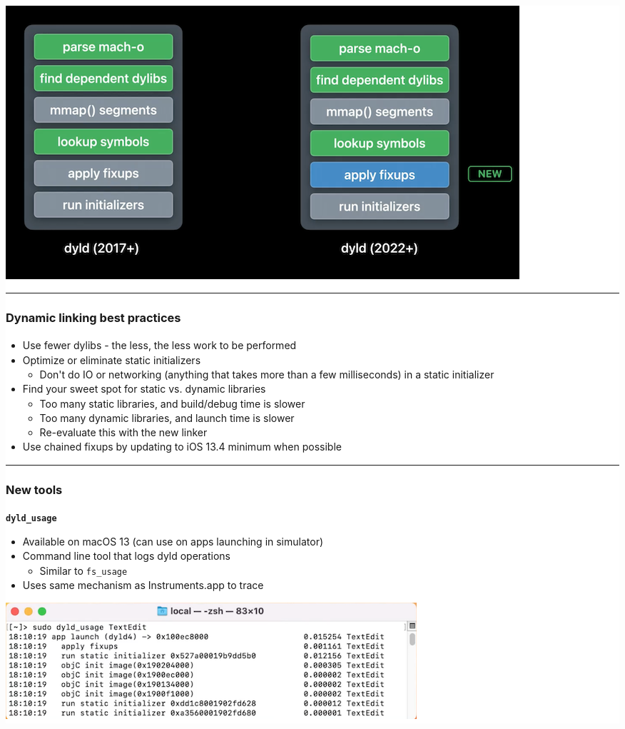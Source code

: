![](images/linkfast/page_in.png)

---

### **Dynamic linking best practices**

* Use fewer dylibs - the less, the less work to be performed
* Optimize or eliminate static initializers
	* Don't do IO or networking (anything that takes more than a few milliseconds) in a static initializer
* Find your sweet spot for static vs. dynamic libraries
	* Too many static libraries, and build/debug time is slower
	* Too many dynamic libraries, and launch time is slower
	* Re-evaluate this with the new linker
* Use chained fixups by updating to iOS 13.4 minimum when possible

---

### **New tools**

**`dyld_usage`**

* Available on macOS 13 (can use on apps launching in simulator)
* Command line tool that logs dyld operations
	* Similar to `fs_usage`
* Uses same mechanism as Instruments.app to trace

![](images/linkfast/dyld_usage.png)
